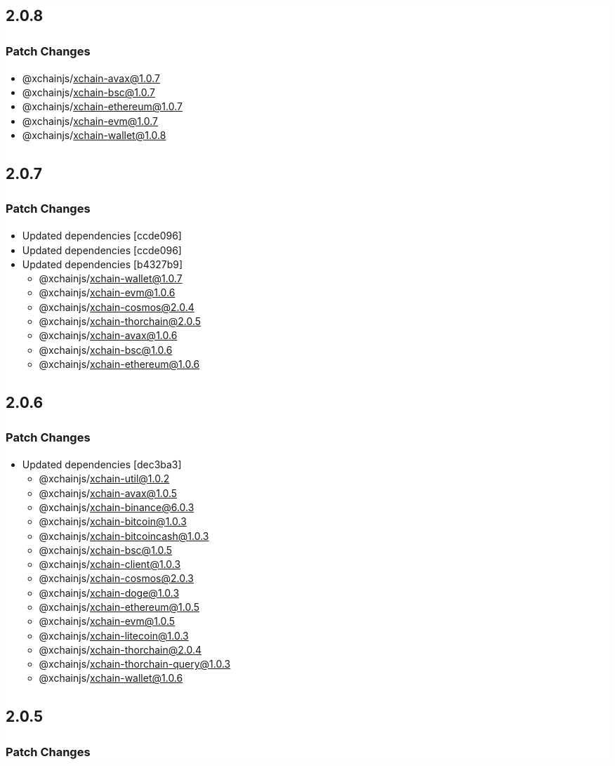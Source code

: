 ## 2.0.8

### Patch Changes

- @xchainjs/xchain-avax@1.0.7
- @xchainjs/xchain-bsc@1.0.7
- @xchainjs/xchain-ethereum@1.0.7
- @xchainjs/xchain-evm@1.0.7
- @xchainjs/xchain-wallet@1.0.8

## 2.0.7

### Patch Changes

- Updated dependencies [ccde096]
- Updated dependencies [ccde096]
- Updated dependencies [b4327b9]
  - @xchainjs/xchain-wallet@1.0.7
  - @xchainjs/xchain-evm@1.0.6
  - @xchainjs/xchain-cosmos@2.0.4
  - @xchainjs/xchain-thorchain@2.0.5
  - @xchainjs/xchain-avax@1.0.6
  - @xchainjs/xchain-bsc@1.0.6
  - @xchainjs/xchain-ethereum@1.0.6

## 2.0.6

### Patch Changes

- Updated dependencies [dec3ba3]
  - @xchainjs/xchain-util@1.0.2
  - @xchainjs/xchain-avax@1.0.5
  - @xchainjs/xchain-binance@6.0.3
  - @xchainjs/xchain-bitcoin@1.0.3
  - @xchainjs/xchain-bitcoincash@1.0.3
  - @xchainjs/xchain-bsc@1.0.5
  - @xchainjs/xchain-client@1.0.3
  - @xchainjs/xchain-cosmos@2.0.3
  - @xchainjs/xchain-doge@1.0.3
  - @xchainjs/xchain-ethereum@1.0.5
  - @xchainjs/xchain-evm@1.0.5
  - @xchainjs/xchain-litecoin@1.0.3
  - @xchainjs/xchain-thorchain@2.0.4
  - @xchainjs/xchain-thorchain-query@1.0.3
  - @xchainjs/xchain-wallet@1.0.6

## 2.0.5

### Patch Changes
